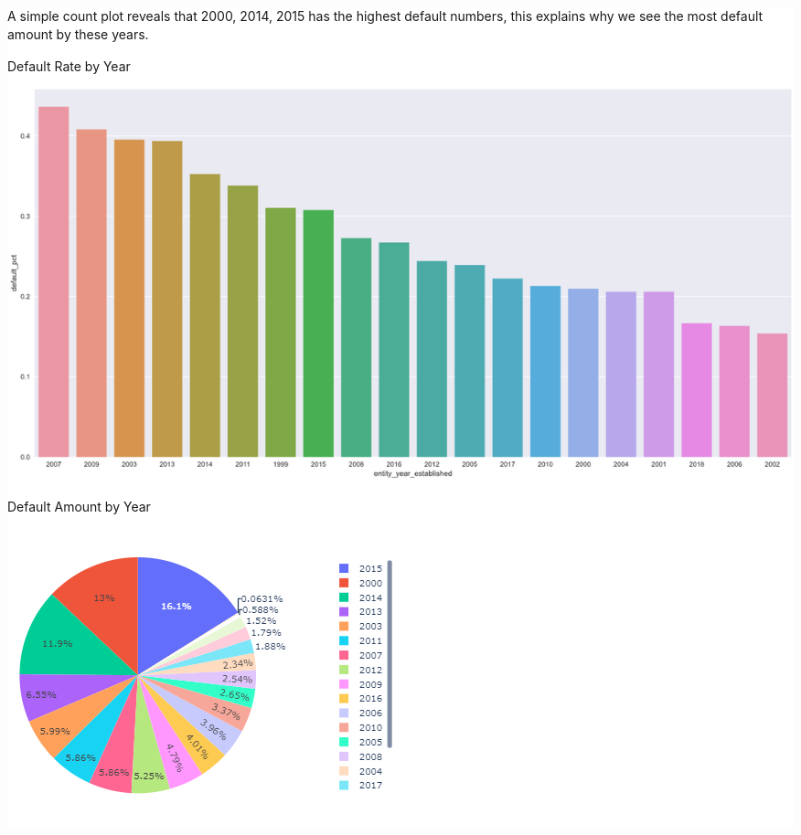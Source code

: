 A simple count plot reveals that 2000, 2014, 2015 has the highest default numbers, this explains why we see the most default amount by these years. 

Default Rate by Year

![Untitled](Case%20Study%20Final%20e1e682c11e6b44ceba95e27f88d0f0de/Untitled%2016.png)

Default Amount by Year

![Untitled](Case%20Study%20Final%20e1e682c11e6b44ceba95e27f88d0f0de/Untitled%2017.png)

